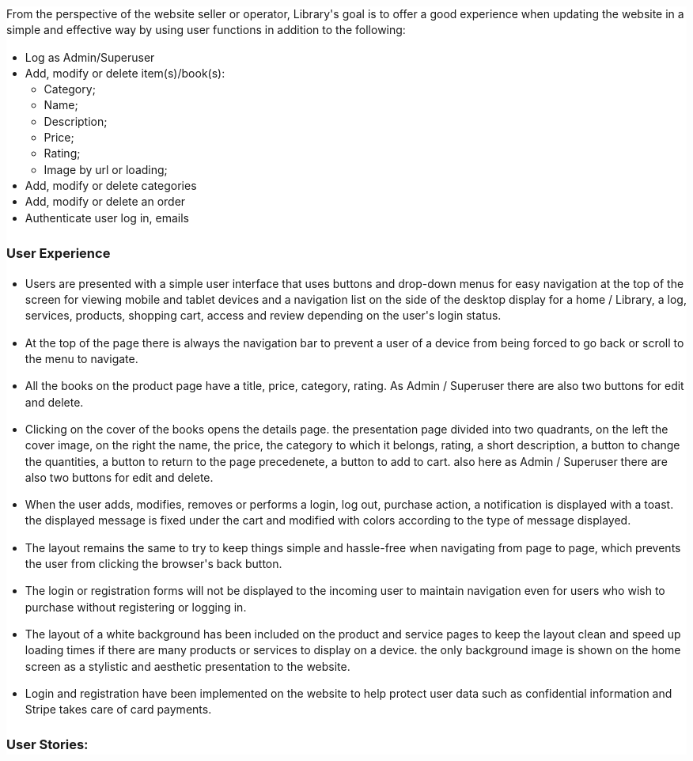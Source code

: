 From the perspective of the website seller or operator, Library's goal is to offer a good experience when updating the website in a simple and effective way by using user functions in addition to the following:

- Log as Admin/Superuser
- Add, modify or delete item(s)/book(s):
    - Category;
    - Name;
    - Description;
    - Price;
    - Rating;
    - Image by url or loading;
- Add, modify or delete categories
- Add, modify or delete an order
- Authenticate user log in, emails

### User Experience

- Users are presented with a simple user interface that uses buttons and drop-down menus for easy navigation at the top of
the screen for viewing mobile and tablet devices and a navigation list on the side of the desktop display for a home / Library, a log, services, products, shopping cart, access and review depending on the user's login status.

- At the top of the page there is always the navigation bar to prevent a user of a device from being forced to go back or scroll to the menu to navigate.

- All the books on the product page have a title, price, category, rating. As Admin / Superuser there are also two buttons for edit and delete.

- Clicking on the cover of the books opens the details page. the presentation page divided into two quadrants, on the left the cover image, on the right the name, the price, the category to which it belongs, rating, a short description, a button to change the quantities, a button to return to the page precedenete, a button to add to cart. also here as Admin / Superuser there are also two buttons for edit and delete.

- When the user adds, modifies, removes or performs a login, log out, purchase action, a notification is displayed with a toast. the displayed message is fixed under the cart and modified with colors according to the type of message displayed.

- The layout remains the same to try to keep things simple and hassle-free when navigating from page to page, which prevents the user from clicking the browser's back button.

- The login or registration forms will not be displayed to the incoming user to maintain navigation even for users who wish to purchase without registering or logging in.

- The layout of a white background has been included on the product and service pages to keep the layout clean and speed up loading times if there are many products or services to display on a device. the only background image is shown on the home screen as a stylistic and aesthetic presentation to the website.

- Login and registration have been implemented on the website to help protect user data such as confidential information and Stripe takes care of card payments.


### User Stories:
